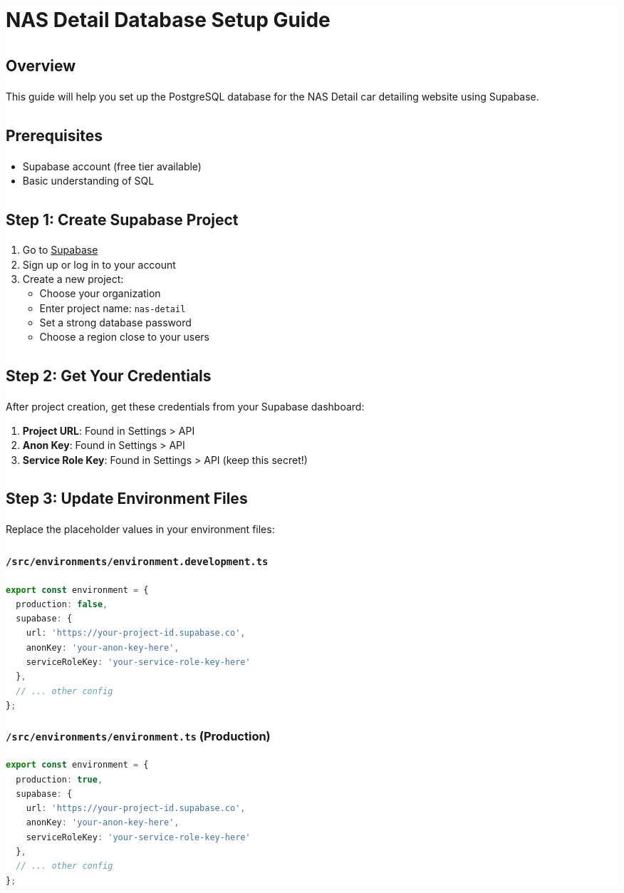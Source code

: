 # NAS Detail Database Setup Guide

## Overview
This guide will help you set up the PostgreSQL database for the NAS Detail car detailing website using Supabase.

## Prerequisites
- Supabase account (free tier available)
- Basic understanding of SQL

## Step 1: Create Supabase Project

1. Go to [Supabase](https://supabase.com)
2. Sign up or log in to your account
3. Create a new project:
   - Choose your organization
   - Enter project name: `nas-detail`
   - Set a strong database password
   - Choose a region close to your users

## Step 2: Get Your Credentials

After project creation, get these credentials from your Supabase dashboard:

1. **Project URL**: Found in Settings > API
2. **Anon Key**: Found in Settings > API  
3. **Service Role Key**: Found in Settings > API (keep this secret!)

## Step 3: Update Environment Files

Replace the placeholder values in your environment files:

### `/src/environments/environment.development.ts`
```typescript
export const environment = {
  production: false,
  supabase: {
    url: 'https://your-project-id.supabase.co',
    anonKey: 'your-anon-key-here',
    serviceRoleKey: 'your-service-role-key-here'
  },
  // ... other config
};
```

### `/src/environments/environment.ts` (Production)
```typescript
export const environment = {
  production: true,
  supabase: {
    url: 'https://your-project-id.supabase.co',
    anonKey: 'your-anon-key-here',
    serviceRoleKey: 'your-service-role-key-here'
  },
  // ... other config
};
```

